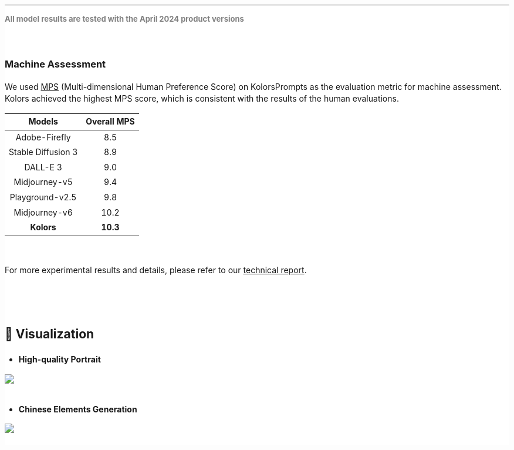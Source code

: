 ------

<div style="color: gray; font-size: small;">

**All model results are tested with the April 2024 product versions**

</div>
<br>

### Machine Assessment
We used [MPS](https://arxiv.org/abs/2405.14705) (Multi-dimensional Human Preference Score) on KolorsPrompts as the evaluation metric for machine assessment. Kolors achieved the highest MPS score, which is consistent with the results of the human evaluations.

<div style="text-align:center">

| Models            | Overall MPS |
|:-------------------:|:-------------:|
| Adobe-Firefly     | 8.5     |
| Stable Diffusion 3  | 8.9      |
| DALL-E 3           |   9.0    |
| Midjourney-v5     | 9.4      |
| Playground-v2.5   | 9.8      |
| Midjourney-v6     | 10.2      |
| **Kolors**        | **10.3**      |
</div>


<br>

For more experimental results and details, please refer to our [technical report](https://github.com/Kwai-Kolors/Kolors/blob/master/imgs/Kolors_paper.pdf).

<br><br>


## <a name="Visualization"></a>🎥 Visualization

* **High-quality Portrait**
<div style="display: flex; justify-content: space-between;">
  <img src="imgs/zl8.png" />
</div>
<br>

* **Chinese Elements Generation**
<div style="display: flex; justify-content: space-between;">
  <img src="imgs/cn_all.png"/>
</div>
<br>
